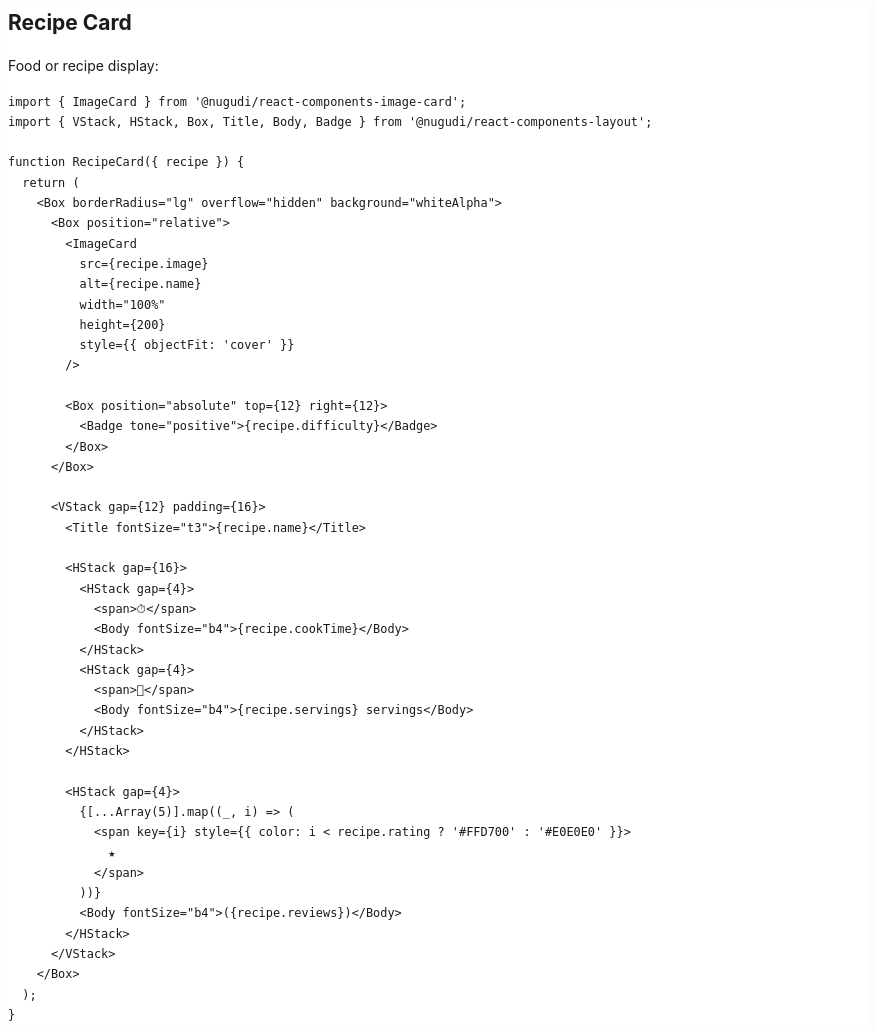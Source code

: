 
## Recipe Card

Food or recipe display:

```tsx
import { ImageCard } from '@nugudi/react-components-image-card';
import { VStack, HStack, Box, Title, Body, Badge } from '@nugudi/react-components-layout';

function RecipeCard({ recipe }) {
  return (
    <Box borderRadius="lg" overflow="hidden" background="whiteAlpha">
      <Box position="relative">
        <ImageCard
          src={recipe.image}
          alt={recipe.name}
          width="100%"
          height={200}
          style={{ objectFit: 'cover' }}
        />
        
        <Box position="absolute" top={12} right={12}>
          <Badge tone="positive">{recipe.difficulty}</Badge>
        </Box>
      </Box>
      
      <VStack gap={12} padding={16}>
        <Title fontSize="t3">{recipe.name}</Title>
        
        <HStack gap={16}>
          <HStack gap={4}>
            <span>⏱</span>
            <Body fontSize="b4">{recipe.cookTime}</Body>
          </HStack>
          <HStack gap={4}>
            <span>👥</span>
            <Body fontSize="b4">{recipe.servings} servings</Body>
          </HStack>
        </HStack>
        
        <HStack gap={4}>
          {[...Array(5)].map((_, i) => (
            <span key={i} style={{ color: i < recipe.rating ? '#FFD700' : '#E0E0E0' }}>
              ★
            </span>
          ))}
          <Body fontSize="b4">({recipe.reviews})</Body>
        </HStack>
      </VStack>
    </Box>
  );
}
```
